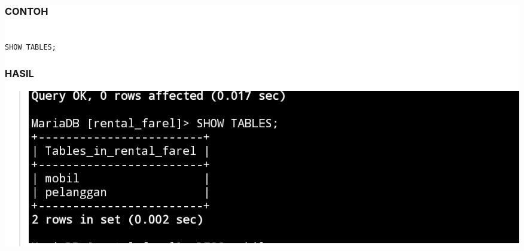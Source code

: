 ### CONTOH


```MySQL

SHOW TABLES;

```









### HASIL


>![Foto_hasil](Asetss/IMG-25.jpg)





































